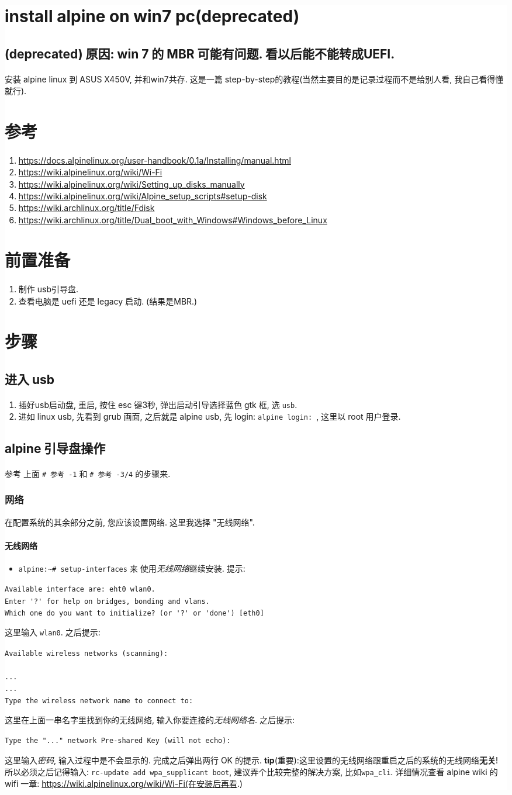 # install alpine on win7 pc(deprecated)

(**deprecated**) 原因: win 7 的 MBR 可能有问题. 看以后能不能转成UEFI.
---
安装 alpine linux 到 ASUS X450V, 并和win7共存.
这是一篇 step-by-step的教程(当然主要目的是记录过程而不是给别人看, 我自己看得懂就行).

# 参考
1. https://docs.alpinelinux.org/user-handbook/0.1a/Installing/manual.html
2. https://wiki.alpinelinux.org/wiki/Wi-Fi
3. https://wiki.alpinelinux.org/wiki/Setting_up_disks_manually
4. https://wiki.alpinelinux.org/wiki/Alpine_setup_scripts#setup-disk
5. https://wiki.archlinux.org/title/Fdisk
6. https://wiki.archlinux.org/title/Dual_boot_with_Windows#Windows_before_Linux

# 前置准备
1. 制作 usb引导盘.
2. 查看电脑是 uefi 还是 legacy 启动. (结果是MBR.)
# 步骤

## 进入 usb
1. 插好usb启动盘, 重启, 按住 esc 键3秒, 弹出启动引导选择蓝色 gtk 框, 选 `usb`.
2. 进如 linux usb, 先看到 grub 画面, 之后就是 alpine usb, 先 login:
`alpine login: `, 这里以 root 用户登录.

## alpine 引导盘操作
参考 上面 `# 参考 -1` 和 `# 参考 -3/4` 的步骤来.

### 网络
在配置系统的其余部分之前, 您应该设置网络. 这里我选择 "无线网络".

#### 无线网络
- `alpine:~# setup-interfaces` 来 使用*无线网络*继续安装. 提示:
```
Available interface are: eht0 wlan0.
Enter '?' for help on bridges, bonding and vlans.
Which one do you want to initialize? (or '?' or 'done') [eth0]
```
这里输入 `wlan0`. 之后提示:
```
Available wireless networks (scanning):

...
...
Type the wireless network name to connect to:
```
这里在上面一串名字里找到你的无线网络, 输入你要连接的*无线网络名*. 之后提示:
```
Type the "..." network Pre-shared Key (will not echo):
```
这里输入*密码*, 输入过程中是不会显示的. 完成之后弹出两行 OK 的提示. 
**tip**(重要):这里设置的无线网络跟重启之后的系统的无线网络**无关**! 所以必须之后记得输入: `rc-update add wpa_supplicant boot`, 建议弄个比较完整的解决方案, 比如`wpa_cli`. 详细情况查看 alpine wiki 的 wifi 一章: https://wiki.alpinelinux.org/wiki/Wi-Fi(在安装后再看.)
